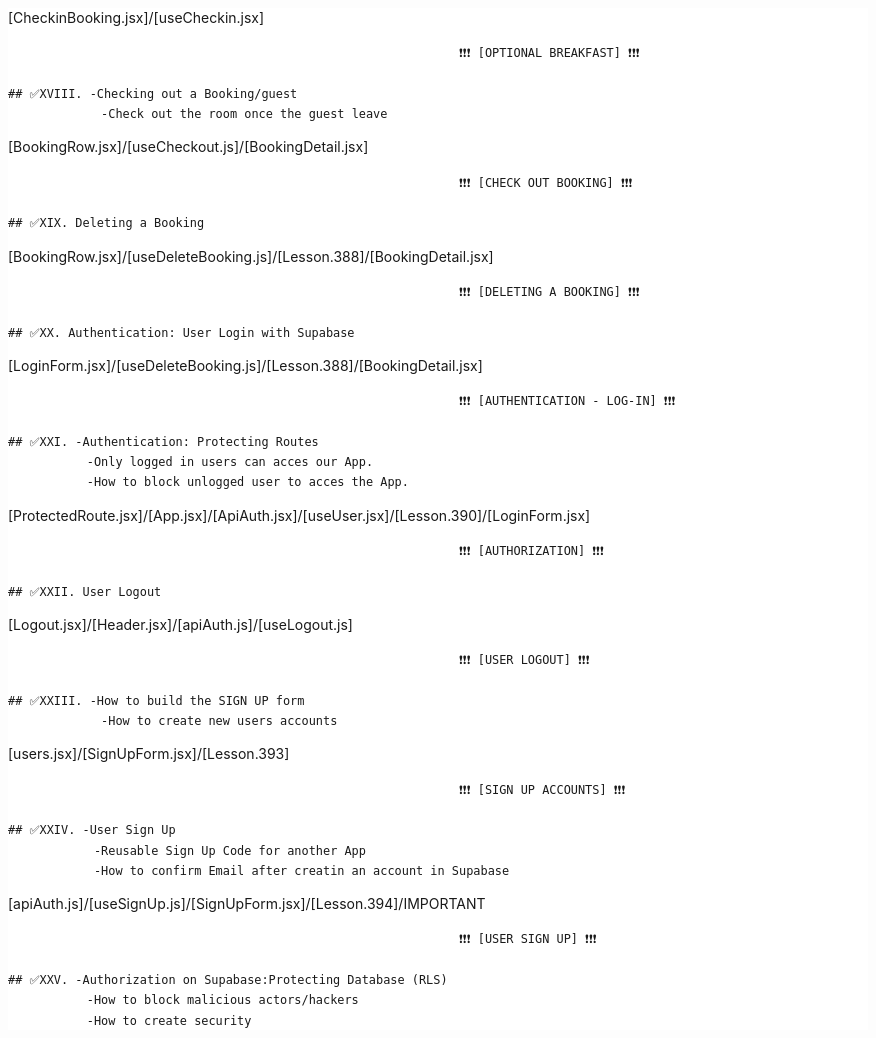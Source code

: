 [CheckinBooking.jsx]/[useCheckin.jsx]

                                                                   ❗❗❗ [OPTIONAL BREAKFAST] ❗❗❗

    ## ✅XVIII. -Checking out a Booking/guest
                 -Check out the room once the guest leave

[BookingRow.jsx]/[useCheckout.js]/[BookingDetail.jsx]

                                                                   ❗❗❗ [CHECK OUT BOOKING] ❗❗❗

    ## ✅XIX. Deleting a Booking

[BookingRow.jsx]/[useDeleteBooking.js]/[Lesson.388]/[BookingDetail.jsx]

                                                                   ❗❗❗ [DELETING A BOOKING] ❗❗❗

    ## ✅XX. Authentication: User Login with Supabase

[LoginForm.jsx]/[useDeleteBooking.js]/[Lesson.388]/[BookingDetail.jsx]

                                                                   ❗❗❗ [AUTHENTICATION - LOG-IN] ❗❗❗

    ## ✅XXI. -Authentication: Protecting Routes
               -Only logged in users can acces our App.
               -How to block unlogged user to acces the App.

[ProtectedRoute.jsx]/[App.jsx]/[ApiAuth.jsx]/[useUser.jsx]/[Lesson.390]/[LoginForm.jsx]

                                                                   ❗❗❗ [AUTHORIZATION] ❗❗❗

    ## ✅XXII. User Logout

[Logout.jsx]/[Header.jsx]/[apiAuth.js]/[useLogout.js]

                                                                   ❗❗❗ [USER LOGOUT] ❗❗❗

    ## ✅XXIII. -How to build the SIGN UP form
                 -How to create new users accounts

[users.jsx]/[SignUpForm.jsx]/[Lesson.393]

                                                                   ❗❗❗ [SIGN UP ACCOUNTS] ❗❗❗

    ## ✅XXIV. -User Sign Up
                -Reusable Sign Up Code for another App
                -How to confirm Email after creatin an account in Supabase

[apiAuth.js]/[useSignUp.js]/[SignUpForm.jsx]/[Lesson.394]/IMPORTANT

                                                                   ❗❗❗ [USER SIGN UP] ❗❗❗

    ## ✅XXV. -Authorization on Supabase:Protecting Database (RLS)
               -How to block malicious actors/hackers
               -How to create security
